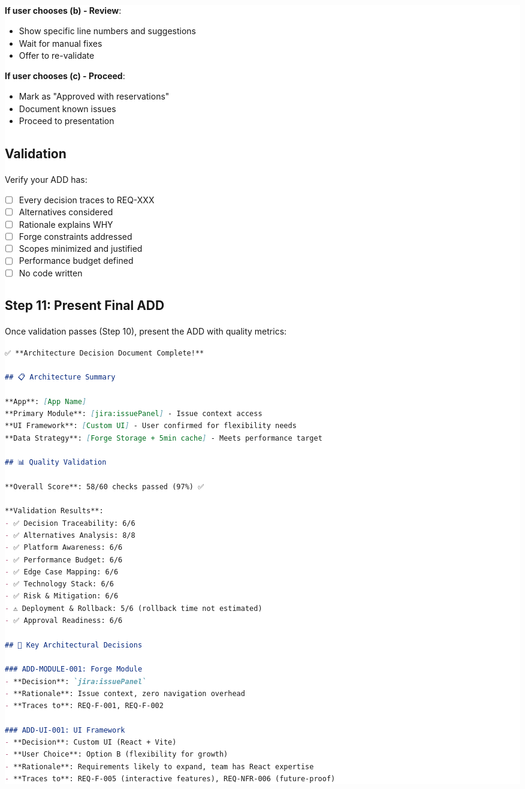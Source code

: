 **If user chooses (b) - Review**:
- Show specific line numbers and suggestions
- Wait for manual fixes
- Offer to re-validate

**If user chooses (c) - Proceed**:
- Mark as "Approved with reservations"
- Document known issues
- Proceed to presentation


## Validation

Verify your ADD has:

- [ ] Every decision traces to REQ-XXX
- [ ] Alternatives considered
- [ ] Rationale explains WHY
- [ ] Forge constraints addressed
- [ ] Scopes minimized and justified
- [ ] Performance budget defined
- [ ] No code written

## Step 11: Present Final ADD

Once validation passes (Step 10), present the ADD with quality metrics:

```markdown
✅ **Architecture Decision Document Complete!**

## 📋 Architecture Summary

**App**: [App Name]
**Primary Module**: [jira:issuePanel] - Issue context access
**UI Framework**: [Custom UI] - User confirmed for flexibility needs
**Data Strategy**: [Forge Storage + 5min cache] - Meets performance target

## 📊 Quality Validation

**Overall Score**: 58/60 checks passed (97%) ✅

**Validation Results**:
- ✅ Decision Traceability: 6/6
- ✅ Alternatives Analysis: 8/8
- ✅ Platform Awareness: 6/6
- ✅ Performance Budget: 6/6
- ✅ Edge Case Mapping: 6/6
- ✅ Technology Stack: 6/6
- ✅ Risk & Mitigation: 6/6
- ⚠️ Deployment & Rollback: 5/6 (rollback time not estimated)
- ✅ Approval Readiness: 6/6

## 🎯 Key Architectural Decisions

### ADD-MODULE-001: Forge Module
- **Decision**: `jira:issuePanel`
- **Rationale**: Issue context, zero navigation overhead
- **Traces to**: REQ-F-001, REQ-F-002

### ADD-UI-001: UI Framework
- **Decision**: Custom UI (React + Vite)
- **User Choice**: Option B (flexibility for growth)
- **Rationale**: Requirements likely to expand, team has React expertise
- **Traces to**: REQ-F-005 (interactive features), REQ-NFR-006 (future-proof)

```
